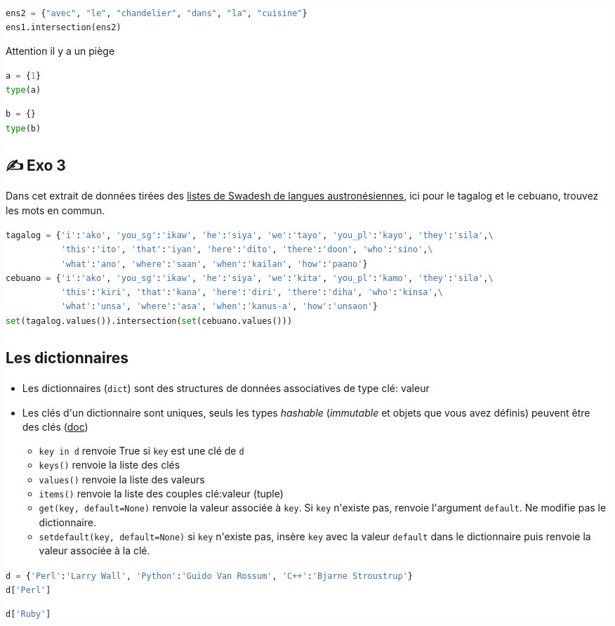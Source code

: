 ```python
ens2 = {"avec", "le", "chandelier", "dans", "la", "cuisine"}
ens1.intersection(ens2)
```

Attention il y a un piège

```python
a = {1}
type(a)
```

```python
b = {}
type(b)
```

## ✍️ Exo 3

Dans cet extrait de données tirées des [listes de Swadesh de langues
austronésiennes](https://en.wiktionary.org/wiki/Appendix:Austronesian_Swadesh_lists), ici pour le
tagalog et le cebuano, trouvez les mots en commun.

```python
tagalog = {'i':'ako', 'you_sg':'ikaw', 'he':'siya', 'we':'tayo', 'you_pl':'kayo', 'they':'sila',\
           'this':'ito', 'that':'iyan', 'here':'dito', 'there':'doon', 'who':'sino',\
           'what':'ano', 'where':'saan', 'when':'kailan', 'how':'paano'}
cebuano = {'i':'ako', 'you_sg':'ikaw', 'he':'siya', 'we':'kita', 'you_pl':'kamo', 'they':'sila',\
           'this':'kiri', 'that':'kana', 'here':'diri', 'there':'diha', 'who':'kinsa',\
           'what':'unsa', 'where':'asa', 'when':'kanus-a', 'how':'unsaon'}
set(tagalog.values()).intersection(set(cebuano.values()))
```

## Les dictionnaires

- Les dictionnaires (`dict`) sont des structures de données associatives de type clé: valeur
- Les clés d'un dictionnaire sont uniques, seuls les types *hashable* (*immutable* et objets que
  vous avez définis) peuvent être des clés
  ([doc](https://docs.python.org/3.6/library/stdtypes.html#mapping-types-dict))

  - `key in d` renvoie True si `key` est une clé de `d`
  - `keys()` renvoie la liste des clés
  - `values()` renvoie la liste des valeurs
  - `items()` renvoie la liste des couples clé:valeur (tuple)
  - `get(key, default=None)` renvoie la valeur associée à `key`. Si `key` n'existe pas, renvoie
    l'argument `default`. Ne modifie pas le dictionnaire.
  - `setdefault(key, default=None)` si `key` n'existe pas, insère `key` avec la valeur `default`
    dans le dictionnaire puis renvoie la valeur associée à la clé.

```python
d = {'Perl':'Larry Wall', 'Python':'Guido Van Rossum', 'C++':'Bjarne Stroustrup'}
d['Perl']
```

```python
d['Ruby']
```


[comment]: <> "LTeX: language=fr"